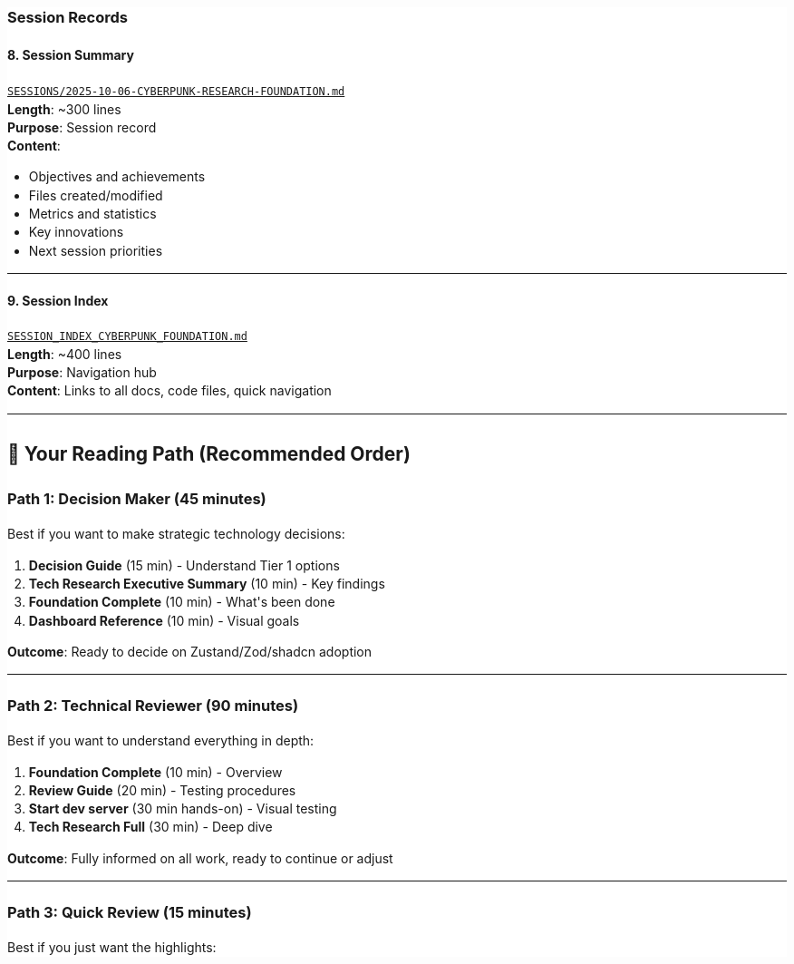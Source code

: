 
### Session Records

#### 8. Session Summary
[`SESSIONS/2025-10-06-CYBERPUNK-RESEARCH-FOUNDATION.md`](SESSIONS/2025-10-06-CYBERPUNK-RESEARCH-FOUNDATION.md)  
**Length**: ~300 lines  
**Purpose**: Session record  
**Content**:
- Objectives and achievements
- Files created/modified
- Metrics and statistics
- Key innovations
- Next session priorities

---

#### 9. Session Index
[`SESSION_INDEX_CYBERPUNK_FOUNDATION.md`](SESSION_INDEX_CYBERPUNK_FOUNDATION.md)  
**Length**: ~400 lines  
**Purpose**: Navigation hub  
**Content**: Links to all docs, code files, quick navigation

---

## 🎯 Your Reading Path (Recommended Order)

### Path 1: Decision Maker (45 minutes)
Best if you want to make strategic technology decisions:

1. **Decision Guide** (15 min) - Understand Tier 1 options
2. **Tech Research Executive Summary** (10 min) - Key findings
3. **Foundation Complete** (10 min) - What's been done
4. **Dashboard Reference** (10 min) - Visual goals

**Outcome**: Ready to decide on Zustand/Zod/shadcn adoption

---

### Path 2: Technical Reviewer (90 minutes)
Best if you want to understand everything in depth:

1. **Foundation Complete** (10 min) - Overview
2. **Review Guide** (20 min) - Testing procedures
3. **Start dev server** (30 min hands-on) - Visual testing
4. **Tech Research Full** (30 min) - Deep dive

**Outcome**: Fully informed on all work, ready to continue or adjust

---

### Path 3: Quick Review (15 minutes)
Best if you just want the highlights:
